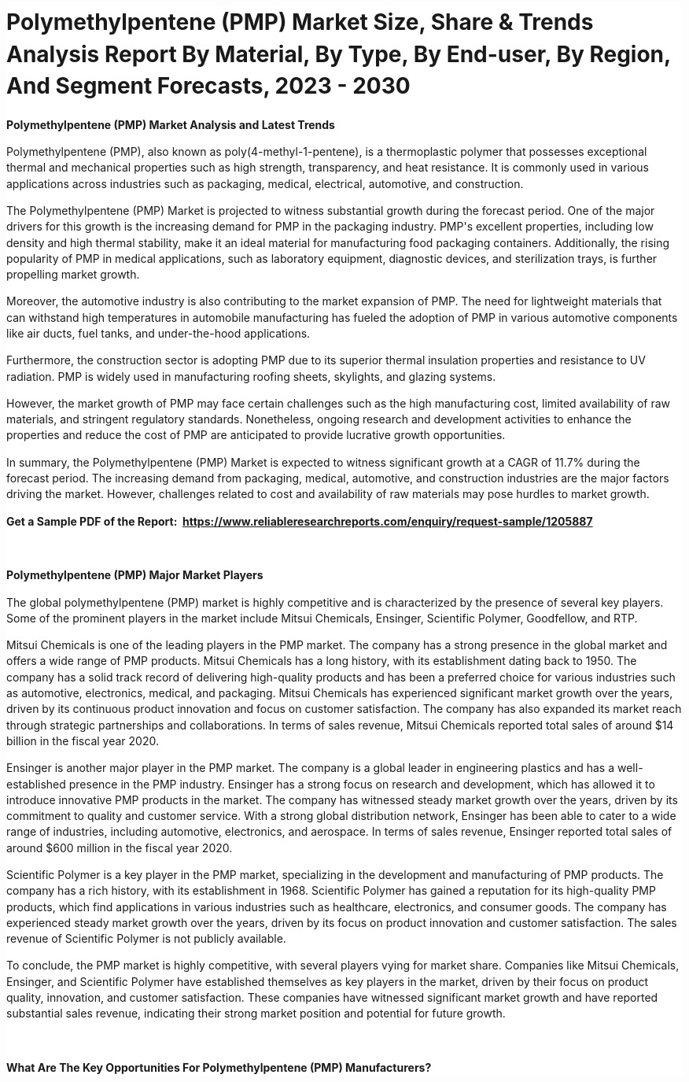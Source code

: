 <p><h1>Polymethylpentene (PMP) Market Size, Share & Trends Analysis Report By Material, By Type, By End-user, By Region, And Segment Forecasts, 2023 - 2030</h1></p><p><strong>Polymethylpentene (PMP) Market Analysis and Latest Trends</strong></p>
<p><p>Polymethylpentene (PMP), also known as poly(4-methyl-1-pentene), is a thermoplastic polymer that possesses exceptional thermal and mechanical properties such as high strength, transparency, and heat resistance. It is commonly used in various applications across industries such as packaging, medical, electrical, automotive, and construction.</p><p>The Polymethylpentene (PMP) Market is projected to witness substantial growth during the forecast period. One of the major drivers for this growth is the increasing demand for PMP in the packaging industry. PMP's excellent properties, including low density and high thermal stability, make it an ideal material for manufacturing food packaging containers. Additionally, the rising popularity of PMP in medical applications, such as laboratory equipment, diagnostic devices, and sterilization trays, is further propelling market growth.</p><p>Moreover, the automotive industry is also contributing to the market expansion of PMP. The need for lightweight materials that can withstand high temperatures in automobile manufacturing has fueled the adoption of PMP in various automotive components like air ducts, fuel tanks, and under-the-hood applications.</p><p>Furthermore, the construction sector is adopting PMP due to its superior thermal insulation properties and resistance to UV radiation. PMP is widely used in manufacturing roofing sheets, skylights, and glazing systems.</p><p>However, the market growth of PMP may face certain challenges such as the high manufacturing cost, limited availability of raw materials, and stringent regulatory standards. Nonetheless, ongoing research and development activities to enhance the properties and reduce the cost of PMP are anticipated to provide lucrative growth opportunities.</p><p>In summary, the Polymethylpentene (PMP) Market is expected to witness significant growth at a CAGR of 11.7% during the forecast period. The increasing demand from packaging, medical, automotive, and construction industries are the major factors driving the market. However, challenges related to cost and availability of raw materials may pose hurdles to market growth.</p></p>
<p><strong>Get a Sample PDF of the Report:&nbsp; <a href="https://www.reliableresearchreports.com/enquiry/request-sample/1205887">https://www.reliableresearchreports.com/enquiry/request-sample/1205887</a></strong></p>
<p>&nbsp;</p>
<p><strong>Polymethylpentene (PMP) Major Market Players</strong></p>
<p><p>The global polymethylpentene (PMP) market is highly competitive and is characterized by the presence of several key players. Some of the prominent players in the market include Mitsui Chemicals, Ensinger, Scientific Polymer, Goodfellow, and RTP.</p><p>Mitsui Chemicals is one of the leading players in the PMP market. The company has a strong presence in the global market and offers a wide range of PMP products. Mitsui Chemicals has a long history, with its establishment dating back to 1950. The company has a solid track record of delivering high-quality products and has been a preferred choice for various industries such as automotive, electronics, medical, and packaging. Mitsui Chemicals has experienced significant market growth over the years, driven by its continuous product innovation and focus on customer satisfaction. The company has also expanded its market reach through strategic partnerships and collaborations. In terms of sales revenue, Mitsui Chemicals reported total sales of around $14 billion in the fiscal year 2020.</p><p>Ensinger is another major player in the PMP market. The company is a global leader in engineering plastics and has a well-established presence in the PMP industry. Ensinger has a strong focus on research and development, which has allowed it to introduce innovative PMP products in the market. The company has witnessed steady market growth over the years, driven by its commitment to quality and customer service. With a strong global distribution network, Ensinger has been able to cater to a wide range of industries, including automotive, electronics, and aerospace. In terms of sales revenue, Ensinger reported total sales of around $600 million in the fiscal year 2020.</p><p>Scientific Polymer is a key player in the PMP market, specializing in the development and manufacturing of PMP products. The company has a rich history, with its establishment in 1968. Scientific Polymer has gained a reputation for its high-quality PMP products, which find applications in various industries such as healthcare, electronics, and consumer goods. The company has experienced steady market growth over the years, driven by its focus on product innovation and customer satisfaction. The sales revenue of Scientific Polymer is not publicly available.</p><p>To conclude, the PMP market is highly competitive, with several players vying for market share. Companies like Mitsui Chemicals, Ensinger, and Scientific Polymer have established themselves as key players in the market, driven by their focus on product quality, innovation, and customer satisfaction. These companies have witnessed significant market growth and have reported substantial sales revenue, indicating their strong market position and potential for future growth.</p></p>
<p>&nbsp;</p>
<p><strong>What Are The Key Opportunities For Polymethylpentene (PMP) Manufacturers?</strong></p>
